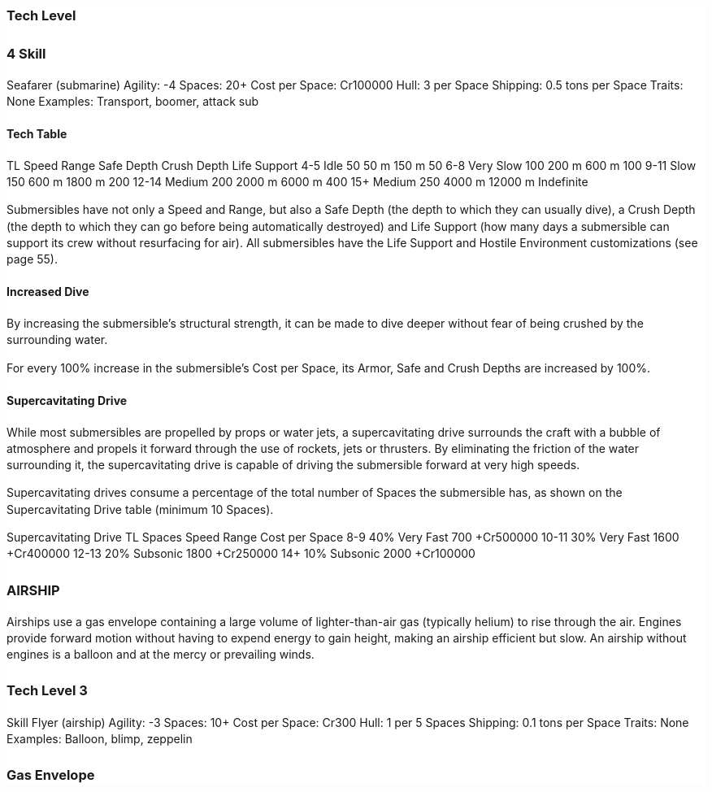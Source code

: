 ### Tech Level

### 4 Skill

Seafarer (submarine) Agility: -4 Spaces: 20+ Cost per Space: Cr100000 Hull: 3 per Space Shipping: 0.5 tons per Space Traits: None Examples: Transport, boomer, attack sub

#### Tech Table

TL Speed Range Safe Depth Crush Depth Life Support 4-5 Idle 50 50 m 150 m 50 6-8 Very Slow 100 200 m 600 m 100 9-11 Slow 150 600 m 1800 m 200 12-14 Medium 200 2000 m 6000 m 400 15+ Medium 250 4000 m 12000 m Indefinite

Submersibles have not only a Speed and Range, but also a Safe Depth (the depth to which they can usually dive), a Crush Depth (the depth to which they can go before being automatically destroyed) and Life Support (how many days a submersible can support its crew without resurfacing for air). All submersibles have the Life Support and Hostile Environment customizations (see page 55).

#### Increased Dive

By increasing the submersible’s structural strength, it can be made to dive deeper without fear of being crushed by the surrounding water.

For every 100% increase in the submersible’s Cost per Space, its Armor, Safe and Crush Depths are increased by 100%.

#### Supercavitating Drive

While most submersibles are propelled by props or water jets, a supercavitating drive surrounds the craft with a bubble of atmosphere and propels it forward through the use of rockets, jets or thrusters. By eliminating the friction of the water surrounding it, the supercavitating drive is capable of driving the submersible forward at very high speeds.

Supercavitating drives consume a percentage of the total number of Spaces the submersible has, as shown on the Supercavitating Drive table (minimum 10 Spaces).

Supercavitating Drive TL Spaces Speed Range Cost per Space 8-9 40% Very Fast 700 +Cr500000 10-11 30% Very Fast 1600 +Cr400000 12-13 20% Subsonic 1800 +Cr250000 14+ 10% Subsonic 2000 +Cr100000

### AIRSHIP

Airships use a gas envelope containing a large volume of lighter-than-air gas (typically helium) to rise through the air. Engines provide forward motion without having to expend energy to gain height, making an airship efficient but slow. An airship without engines is a balloon and at the mercy or prevailing winds.

### Tech Level 3

Skill Flyer (airship) Agility: -3 Spaces: 10+ Cost per Space: Cr300 Hull: 1 per 5 Spaces Shipping: 0.1 tons per Space
Traits: None
Examples: Balloon, blimp, zeppelin

### Gas Envelope
